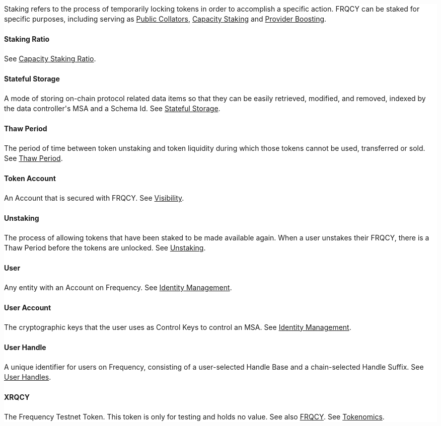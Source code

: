 Staking refers to the process of temporarily locking tokens in order to accomplish a specific action.
FRQCY can be staked for specific purposes, including serving as [Public Collators](#public-collator), [Capacity Staking](#capacity-staking) and [Provider Boosting](#provider-boosting).

#### Staking Ratio

See [Capacity Staking Ratio](#capacity-staking-ratio).

#### Stateful Storage

A mode of storing on-chain protocol related data items so that they can be easily retrieved, modified, and removed, indexed by the data controller's MSA and a Schema Id.
See [Stateful Storage](./Data/StatefulStorage.md).

#### Thaw Period

The period of time between token unstaking and token liquidity during which those tokens cannot be used, transferred or sold.
See [Thaw Period](./Tokenomics/CapacityStaking.md).

#### Token Account

An Account that is secured with FRQCY.
See [Visibility](./Tokenomics/ProviderBoosting.md#visibility).


#### Unstaking

The process of allowing tokens that have been staked to be made available again.
When a user unstakes their FRQCY, there is a Thaw Period before the tokens are unlocked.
See [Unstaking](./Tokenomics/CapacityStaking.md#unstaking).

#### User

Any entity with an Account on Frequency.
See [Identity Management](./Identity/index.md).

#### User Account

The cryptographic keys that the user uses as Control Keys to control an MSA.
See [Identity Management](./Identity/ControlKeys.md).

#### User Handle

A unique identifier for users on Frequency, consisting of a user-selected Handle Base and a chain-selected Handle Suffix.
See [User Handles](./Identity/Handles.md).

#### XRQCY

The Frequency Testnet Token.
This token is only for testing and holds no value.
See also [FRQCY](#frqcy).
See [Tokenomics](./Tokenomics/index.md).
